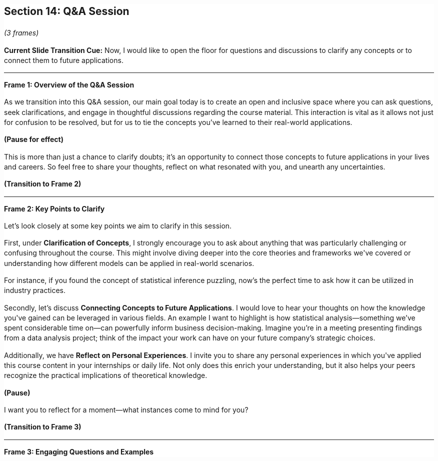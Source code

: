 ## Section 14: Q&A Session
*(3 frames)*

**Current Slide Transition Cue:**
Now, I would like to open the floor for questions and discussions to clarify any concepts or to connect them to future applications.

---

**Frame 1: Overview of the Q&A Session**

As we transition into this Q&A session, our main goal today is to create an open and inclusive space where you can ask questions, seek clarifications, and engage in thoughtful discussions regarding the course material. This interaction is vital as it allows not just for confusion to be resolved, but for us to tie the concepts you’ve learned to their real-world applications.

**(Pause for effect)**

This is more than just a chance to clarify doubts; it’s an opportunity to connect those concepts to future applications in your lives and careers. So feel free to share your thoughts, reflect on what resonated with you, and unearth any uncertainties.

**(Transition to Frame 2)**

---

**Frame 2: Key Points to Clarify**

Let’s look closely at some key points we aim to clarify in this session. 

First, under **Clarification of Concepts**, I strongly encourage you to ask about anything that was particularly challenging or confusing throughout the course. This might involve diving deeper into the core theories and frameworks we've covered or understanding how different models can be applied in real-world scenarios. 

For instance, if you found the concept of statistical inference puzzling, now’s the perfect time to ask how it can be utilized in industry practices.

Secondly, let’s discuss **Connecting Concepts to Future Applications**. I would love to hear your thoughts on how the knowledge you've gained can be leveraged in various fields. An example I want to highlight is how statistical analysis—something we’ve spent considerable time on—can powerfully inform business decision-making. Imagine you’re in a meeting presenting findings from a data analysis project; think of the impact your work can have on your future company’s strategic choices.

Additionally, we have **Reflect on Personal Experiences**. I invite you to share any personal experiences in which you've applied this course content in your internships or daily life. Not only does this enrich your understanding, but it also helps your peers recognize the practical implications of theoretical knowledge.

**(Pause)**

I want you to reflect for a moment—what instances come to mind for you? 

**(Transition to Frame 3)**

---

**Frame 3: Engaging Questions and Examples**
